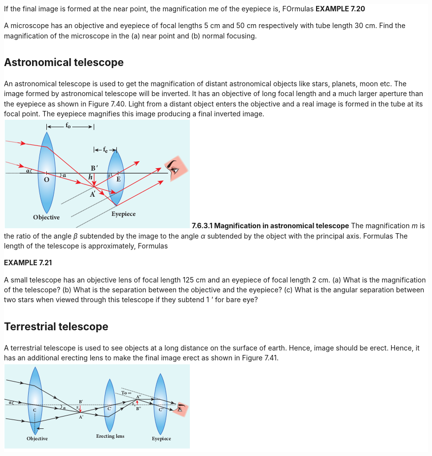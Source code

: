 If the final image is formed at the near point, the magnification me of the eyepiece is,
FOrmulas 
**EXAMPLE 7.20**

A microscope has an objective and eyepiece of focal lengths 5 cm and 50 cm respectively with tube length 30 cm. Find the magnification of the microscope in the (a) near point and (b) normal focusing.  

## Astronomical telescope

An astronomical telescope is used to get the magnification of distant astronomical objects like stars, planets, moon etc. The image formed by astronomical telescope will be inverted. It has an objective of long focal length and a much larger aperture than the eyepiece as shown in Figure 7.40. Light from a distant object enters the objective and a real image is formed in the tube at its focal point. The eyepiece magnifies this image producing a final inverted image.
![Astronomical telescope](7.40.png "")
**7.6.3.1 Magnification in astronomical telescope**
The magnification _m_ is the ratio of the angle _β_ subtended by the image to the angle _α_ subtended by the object with the principal axis.
Formulas 
The length of the telescope is approximately,
Formulas 

**EXAMPLE 7.21**

A small telescope has an objective lens of focal length 125 cm and an eyepiece of focal length 2 cm. (a) What is the magnification of the telescope? (b) What is the separation between the objective and the eyepiece? (c) What is the angular separation between two stars when viewed through this telescope if they subtend 1 _'_ for bare eye?


##  Terrestrial telescope

A terrestrial telescope is used to see objects at a long distance on the surface of earth. Hence, image should be erect. Hence, it has an additional erecting lens to make the final image erect as shown in Figure 7.41.
![Terrestrial telescope](7.41.png "")
